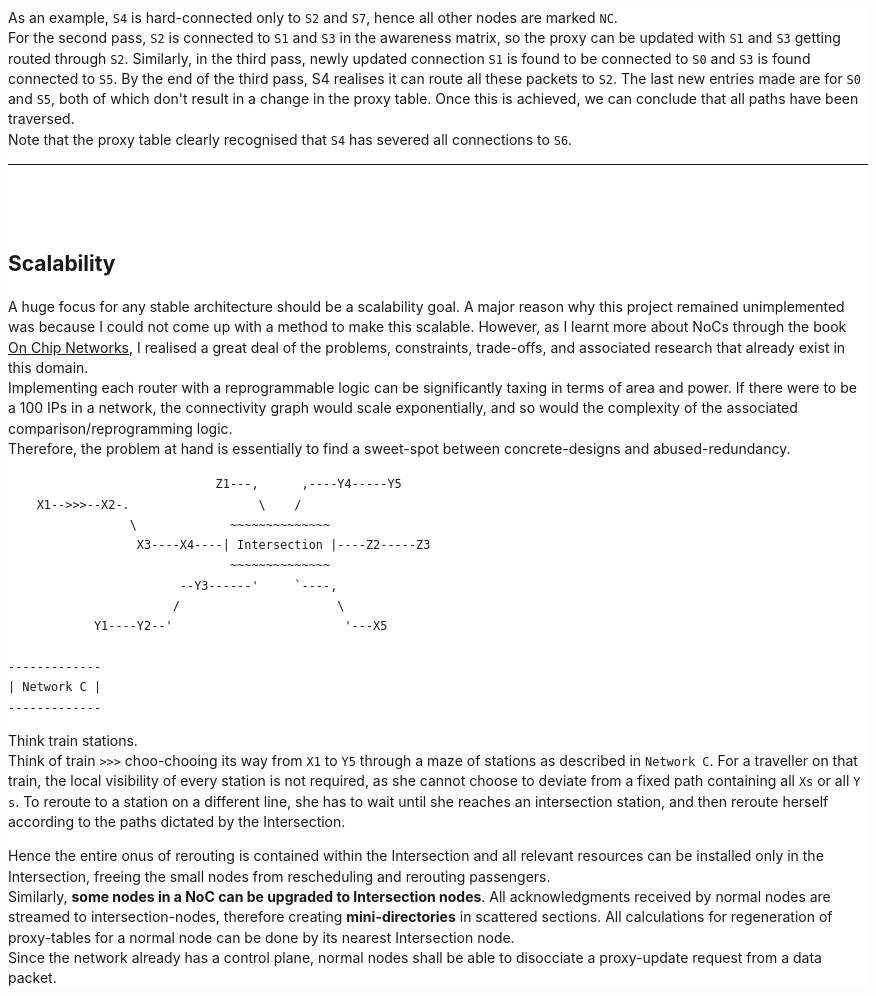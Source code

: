 As an example, `S4` is hard-connected only to `S2` and `S7`, hence all other nodes are marked `NC`.<br>
For the second pass, `S2` is connected to `S1` and `S3` in the awareness matrix, so the proxy can be updated with `S1` and `S3` getting routed through `S2`. Similarly, in the third pass, newly updated connection `S1` is found to be connected to `S0` and `S3` is found connected to `S5`. By the end of the third pass, S4 realises it can route all these packets to `S2`.
The last new entries made are for `S0` and `S5`, both of which don't result in a change in the proxy table. Once this is achieved, we can conclude that all paths have been traversed.<br>
Note that the proxy table clearly recognised that `S4` has severed all connections to `S6`.<br>

---
<br>
<br>

## Scalability

A huge focus for any stable architecture should be a scalability goal. A major reason why this project remained unimplemented was because I could not come up with a method to make this scalable. However, as I learnt more about NoCs through the book [On Chip Networks](https://www.morganclaypool.com/doi/10.2200/S00772ED1V01Y201704CAC040), I realised a great deal of the problems, constraints, trade-offs, and associated research that already exist in this domain.<br>
Implementing each router with a reprogrammable logic can be significantly taxing in terms of area and power. If there were to be a 100 IPs in a network, the connectivity graph would scale exponentially, and so would the complexity of the associated comparison/reprogramming logic.<br>
Therefore, the problem at hand is essentially to find a sweet-spot between concrete-designs and abused-redundancy.


```
                             Z1---,      ,----Y4-----Y5
    X1-->>>--X2-.                  \    /
                 \             ~~~~~~~~~~~~~~
                  X3----X4----| Intersection |----Z2-----Z3
                               ~~~~~~~~~~~~~~
                        --Y3------'     `----,
                       /                      \
            Y1----Y2--'                        '---X5

-------------
| Network C |
-------------
```

Think train stations.  
Think of train `>>>` choo-chooing its way from `X1` to `Y5` through a maze of stations as described in `Network C`. For a traveller on that train, the local visibility of every station is not required, as she cannot choose to deviate from a fixed path containing all `Xs` or all `Ys`. To reroute to a station on a different line, she has to wait until she reaches an intersection station, and then reroute herself according to the paths dictated by the Intersection.

Hence the entire onus of rerouting is contained within the Intersection and all relevant resources can be installed only in the Intersection, freeing the small nodes from rescheduling and rerouting passengers.<br>
Similarly, **some nodes in a NoC can be upgraded to Intersection nodes**. All acknowledgments received by normal nodes are streamed to intersection-nodes, therefore creating **mini-directories** in scattered sections. All calculations for regeneration of proxy-tables for a normal node can be done by its nearest Intersection node.<br>
Since the network already has a control plane, normal nodes shall be able to disocciate a proxy-update request from a data packet.
